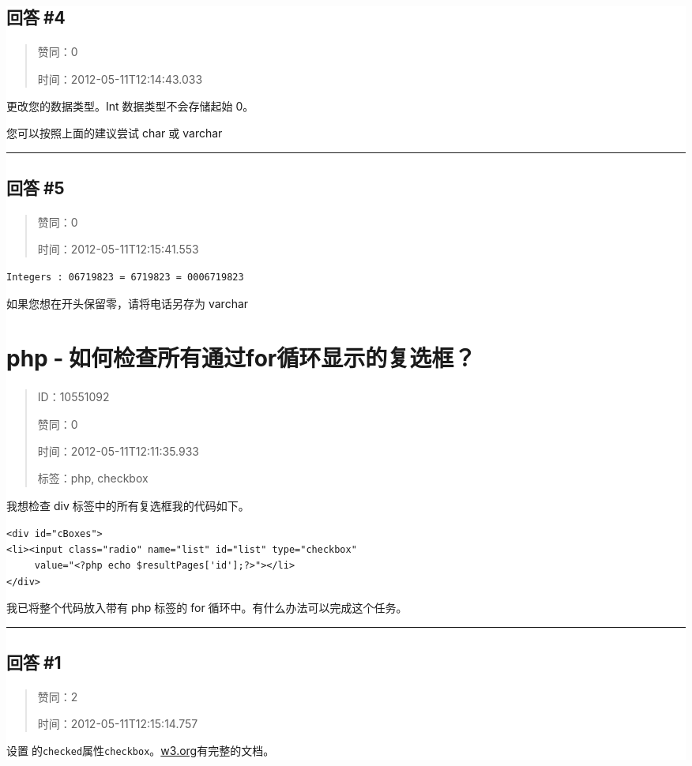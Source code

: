 ## 回答 #4

> 赞同：0
> 
> 时间：2012-05-11T12:14:43.033

更改您的数据类型。Int 数据类型不会存储起始 0。

您可以按照上面的建议尝试 char 或 varchar

* * *

## 回答 #5

> 赞同：0
> 
> 时间：2012-05-11T12:15:41.553

```
Integers : 06719823 = 6719823 = 0006719823 
```

如果您想在开头保留零，请将电话另存为 varchar

# php - 如何检查所有通过for循环显示的复选框？

> ID：10551092
> 
> 赞同：0
> 
> 时间：2012-05-11T12:11:35.933
> 
> 标签：php, checkbox

我想检查 div 标签中的所有复选框我的代码如下。

```
<div id="cBoxes">
<li><input class="radio" name="list" id="list" type="checkbox" 
     value="<?php echo $resultPages['id'];?>"></li>
</div> 
```

我已将整个代码放入带有 php 标签的 for 循环中。有什么办法可以完成这个任务。

* * *

## 回答 #1

> 赞同：2
> 
> 时间：2012-05-11T12:15:14.757

设置 的`checked`属性`checkbox`。[w3.org](http://www.w3.org/TR/html4/interact/forms.html#adef-checked)有完整的文档。
